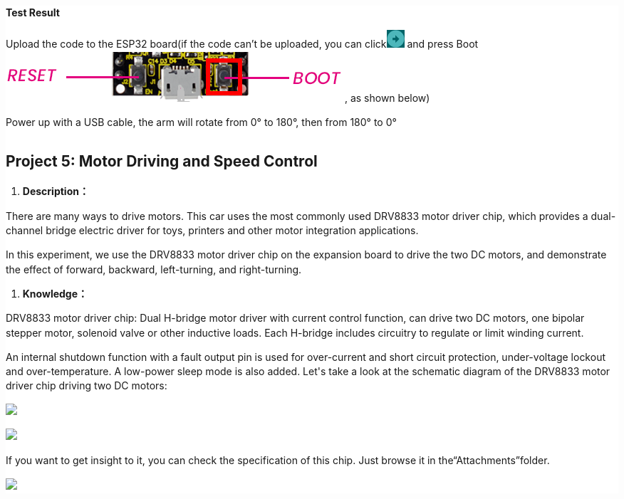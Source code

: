 </table>

**Test Result**

Upload the code to the ESP32 board(if the code can’t be uploaded, you
can click![](media/d09c4a31563f04a42d451e7bc1a5fb8a.png)
and press
Boot![](media/dc77bfcf5851c8f43aab6cbe7cec7920.png)
, as shown below)

Power up with a USB cable, the arm will rotate from 0° to 180°, then
from 180° to 0°

Project 5: Motor Driving and Speed Control  
------------------------------------------

1.  **Description：**

There are many ways to drive motors. This car uses the most commonly
used DRV8833 motor driver chip, which provides a dual-channel bridge
electric driver for toys, printers and other motor integration
applications.

In this experiment, we use the DRV8833 motor driver chip on the
expansion board to drive the two DC motors, and demonstrate the effect
of forward, backward, left-turning, and right-turning.

1.  **Knowledge：**

DRV8833 motor driver chip: Dual H-bridge motor driver with current
control function, can drive two DC motors, one bipolar stepper motor,
solenoid valve or other inductive loads. Each H-bridge includes
circuitry to regulate or limit winding current.

An internal shutdown function with a fault output pin is used for
over-current and short circuit protection, under-voltage lockout and
over-temperature. A low-power sleep mode is also added. Let's take a
look at the schematic diagram of the DRV8833 motor driver chip driving
two DC motors:

![](media/bc839fa0f37fdc3003485b0398dd6d1f.png)


![](media/9cb8b7c00f814e367040f2ed4a3c9f4a.png)


If you want to get insight to it, you can check the specification of
this chip. Just browse it in the“Attachments”folder.

![](media/f7674a914ec2cbe10f1ec6446dc66c22.png)
